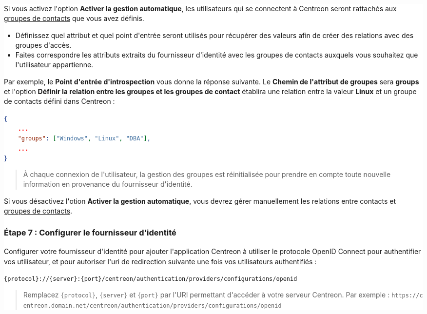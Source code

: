 <Tabs groupId="sync">
<TabItem value="Groups automatic management" label="Gestion automatique">

Si vous activez l'option **Activer la gestion automatique**, les utilisateurs qui se connectent à Centreon seront rattachés
aux [groupes de contacts](../monitoring/basic-objects/contacts-groups.md#créer-un-groupe-de-contacts) que vous avez définis.

- Définissez quel attribut et quel point d'entrée seront utilisés pour récupérer des valeurs afin de créer des relations avec
  des groupes d'accès.
- Faites correspondre les attributs extraits du fournisseur d'identité avec les groupes de contacts auxquels vous souhaitez
  que l'utilisateur appartienne.

Par exemple, le **Point d'entrée d'introspection** vous donne la réponse suivante. Le **Chemin de l'attribut de groupes**
sera **groups** et l'option **Définir la relation entre les groupes et les groupes de contact** établira une relation entre
la valeur **Linux** et un groupe de contacts défini dans Centreon :

```json
{
	...
	"groups": ["Windows", "Linux", "DBA"],
	...
}
```

> À chaque connexion de l'utilisateur, la gestion des groupes est réinitialisée pour prendre en compte toute nouvelle
> information en provenance du fournisseur d'identité.

</TabItem>
<TabItem value="Groups manual management" label="Gestion manuelle">

Si vous désactivez l'otion **Activer la gestion automatique**, vous devrez gérer manuellement les relations entre contacts et [groupes de contacts](../monitoring/basic-objects/contacts-groups.md#créer-un-groupe-de-contacts).

</TabItem>
</Tabs>

### Étape 7 : Configurer le fournisseur d'identité

Configurer votre fournisseur d'identité pour ajouter l'application Centreon à utiliser le protocole OpenID Connect pour
authentifier vos utilisateur, et pour autoriser l'uri de redirection suivante une fois vos utilisateurs authentifiés :

```shell
{protocol}://{server}:{port}/centreon/authentication/providers/configurations/openid
```

> Remplacez `{protocol}`, `{server}` et `{port}` par l'URI permettant d'accéder à votre serveur Centreon.
> Par exemple : `https://centreon.domain.net/centreon/authentication/providers/configurations/openid`
